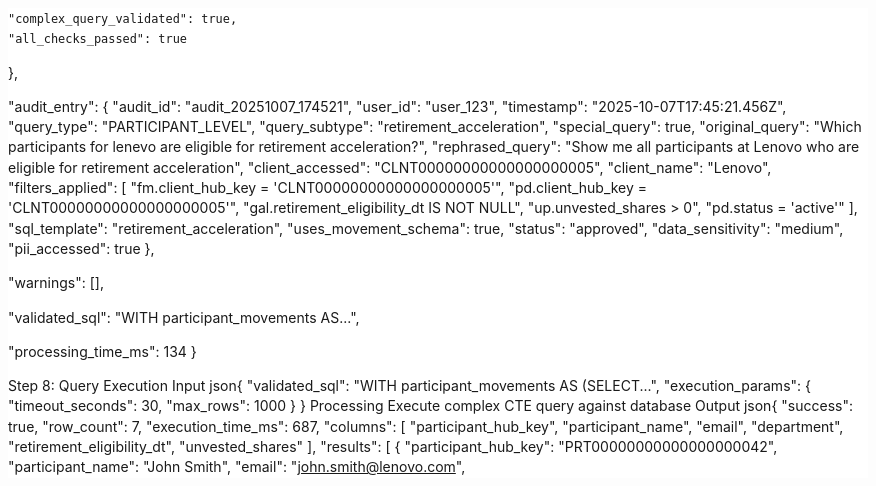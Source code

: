     "complex_query_validated": true,
    "all_checks_passed": true
  },
  
  "audit_entry": {
    "audit_id": "audit_20251007_174521",
    "user_id": "user_123",
    "timestamp": "2025-10-07T17:45:21.456Z",
    "query_type": "PARTICIPANT_LEVEL",
    "query_subtype": "retirement_acceleration",
    "special_query": true,
    "original_query": "Which participants for lenevo are eligible for retirement acceleration?",
    "rephrased_query": "Show me all participants at Lenovo who are eligible for retirement acceleration",
    "client_accessed": "CLNT00000000000000000005",
    "client_name": "Lenovo",
    "filters_applied": [
      "fm.client_hub_key = 'CLNT00000000000000000005'",
      "pd.client_hub_key = 'CLNT00000000000000000005'",
      "gal.retirement_eligibility_dt IS NOT NULL",
      "up.unvested_shares > 0",
      "pd.status = 'active'"
    ],
    "sql_template": "retirement_acceleration",
    "uses_movement_schema": true,
    "status": "approved",
    "data_sensitivity": "medium",
    "pii_accessed": true
  },
  
  "warnings": [],
  
  "validated_sql": "WITH participant_movements AS...",
  
  "processing_time_ms": 134
}

Step 8: Query Execution
Input
json{
  "validated_sql": "WITH participant_movements AS (SELECT...",
  "execution_params": {
    "timeout_seconds": 30,
    "max_rows": 1000
  }
}
Processing
Execute complex CTE query against database
Output
json{
  "success": true,
  "row_count": 7,
  "execution_time_ms": 687,
  "columns": [
    "participant_hub_key",
    "participant_name",
    "email",
    "department",
    "retirement_eligibility_dt",
    "unvested_shares"
  ],
  "results": [
    {
      "participant_hub_key": "PRT00000000000000000042",
      "participant_name": "John Smith",
      "email": "john.smith@lenovo.com",